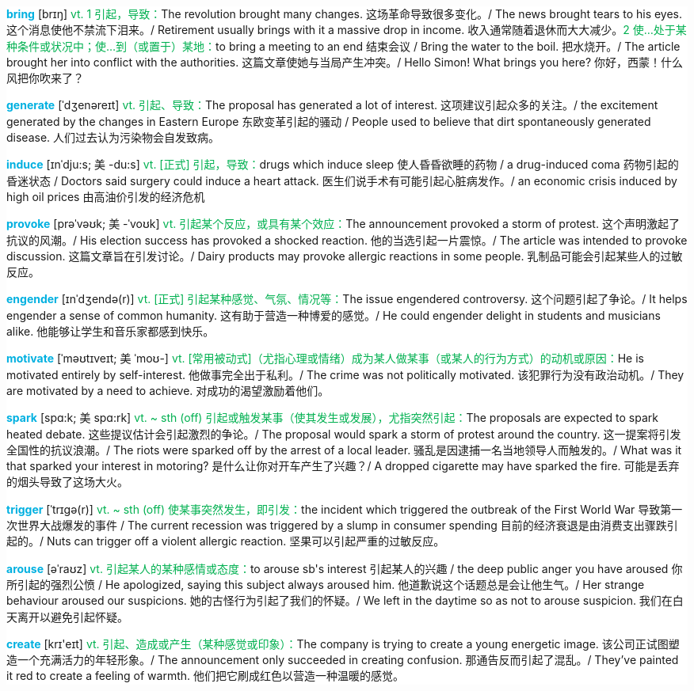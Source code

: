 <font color="sky blue">**bring**</font> [brɪŋ] 
<font color="#00b050">vt. 1 引起，导致：</font>The revolution brought many changes. 这场革命导致很多变化。/ The news brought tears to his eyes. 这个消息使他不禁流下泪来。/ Retirement usually brings with it a massive drop in income. 收入通常随着退休而大大减少。<font color="#00b050">2 使…处于某种条件或状况中；使…到（或置于）某地：</font>to bring a meeting to an end 结束会议 / Bring the water to the boil. 把水烧开。/ The article brought her into conflict with the authorities. 这篇文章使她与当局产生冲突。/ Hello Simon! What brings you here? 你好，西蒙！什么风把你吹来了？
           
<font color="sky blue">**generate**</font> [ˈdʒenəreɪt]
<font color="#00b050">vt. 引起、导致：</font>The proposal has generated a lot of interest. 这项建议引起众多的关注。/ the excitement generated by the changes in Eastern Europe 东欧变革引起的骚动 / People used to believe that dirt spontaneously generated disease. 人们过去认为污染物会自发致病。
           
<font color="sky blue">**induce**</font> [ɪnˈdju:s; 美 -du:s]
<font color="#00b050">vt. [正式] 引起，导致：</font>drugs which induce sleep 使人昏昏欲睡的药物 / a drug-induced coma 药物引起的昏迷状态 / Doctors said surgery could induce a heart attack. 医生们说手术有可能引起心脏病发作。/ an economic crisis induced by high oil prices 由高油价引发的经济危机
          
<font color="sky blue">**provoke**</font> [prəˈvəʊk; 美 -ˈvoʊk]
<font color="#00b050">vt. 引起某个反应，或具有某个效应：</font>The announcement provoked a storm of protest. 这个声明激起了抗议的风潮。/ His election success has provoked a shocked reaction. 他的当选引起一片震惊。/ The article was intended to provoke discussion. 这篇文章旨在引发讨论。/ Dairy products may provoke allergic reactions in some people. 乳制品可能会引起某些人的过敏反应。
           
<font color="sky blue">**engender**</font> [ɪnˈdʒendə(r)]
<font color="#00b050">vt. [正式] 引起某种感觉、气氛、情况等：</font>The issue engendered controversy. 这个问题引起了争论。/ It helps engender a sense of common humanity. 这有助于营造一种博爱的感觉。/ He could engender delight in students and musicians alike. 他能够让学生和音乐家都感到快乐。
           
<font color="sky blue">**motivate**</font> [ˈməʊtɪveɪt; 美 ˈmoʊ-]
<font color="#00b050">vt. [常用被动式]（尤指心理或情绪）成为某人做某事（或某人的行为方式）的动机或原因：</font>He is motivated entirely by self-interest. 他做事完全出于私利。/ The crime was not politically motivated. 该犯罪行为没有政治动机。/ They are motivated by a need to achieve. 对成功的渴望激励着他们。
           
<font color="sky blue">**spark**</font> [spɑ:k; 美 spɑ:rk]
<font color="#00b050">vt. ~ sth (off) 引起或触发某事（使其发生或发展），尤指突然引起：</font>The proposals are expected to spark heated debate. 这些提议估计会引起激烈的争论。/ The proposal would spark a storm of protest around the country. 这一提案将引发全国性的抗议浪潮。/ The riots were sparked off by the arrest of a local leader. 骚乱是因逮捕一名当地领导人而触发的。/ What was it that sparked your interest in motoring? 是什么让你对开车产生了兴趣？/ A dropped cigarette may have sparked the fire. 可能是丢弃的烟头导致了这场大火。
           
<font color="sky blue">**trigger**</font> [ˈtrɪgə(r)]
<font color="#00b050">vt. ~ sth (off) 使某事突然发生，即引发：</font>the incident which triggered the outbreak of the First World War 导致第一次世界大战爆发的事件 / The current recession was triggered by a slump in consumer spending 目前的经济衰退是由消费支出骤跌引起的。/ Nuts can trigger off a violent allergic reaction. 坚果可以引起严重的过敏反应。
           
<font color="sky blue">**arouse**</font> [əˈraʊz]
<font color="#00b050">vt. 引起某人的某种感情或态度：</font>to arouse sb's interest 引起某人的兴趣 / the deep public anger you have aroused 你所引起的强烈公愤 / He apologized, saying this subject always aroused him. 他道歉说这个话题总是会让他生气。/ Her strange behaviour aroused our suspicions. 她的古怪行为引起了我们的怀疑。/ We left in the daytime so as not to arouse suspicion. 我们在白天离开以避免引起怀疑。

<font color="sky blue">**create**</font> [krɪ'eɪt] 
<font color="#00b050">vt. 引起、造成或产生（某种感觉或印象）：</font>The company is trying to create a young energetic image. 该公司正试图塑造一个充满活力的年轻形象。/ The announcement only succeeded in creating confusion. 那通告反而引起了混乱。/ They’ve painted it red to create a feeling of warmth. 他们把它刷成红色以营造一种温暖的感觉。
